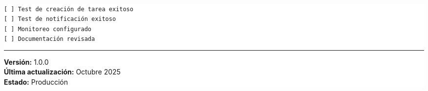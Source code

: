 ```
[ ] Test de creación de tarea exitoso
[ ] Test de notificación exitoso
[ ] Monitoreo configurado
[ ] Documentación revisada
```

---

**Versión:** 1.0.0  
**Última actualización:** Octubre 2025  
**Estado:** Producción